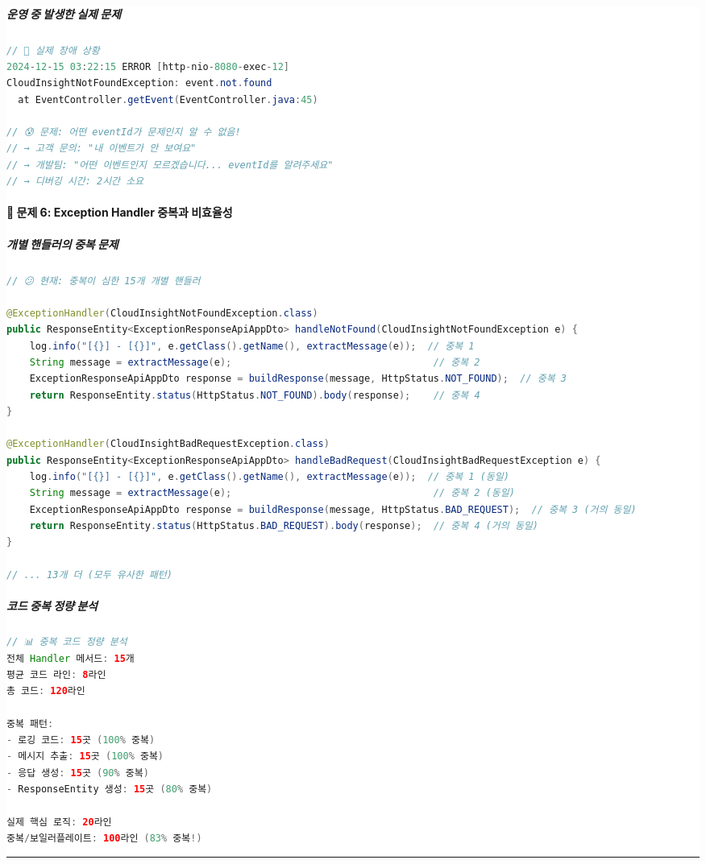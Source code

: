 ##### 운영 중 발생한 실제 문제
```java
// 🚨 실제 장애 상황
2024-12-15 03:22:15 ERROR [http-nio-8080-exec-12] 
CloudInsightNotFoundException: event.not.found
  at EventController.getEvent(EventController.java:45)
  
// 😰 문제: 어떤 eventId가 문제인지 알 수 없음!
// → 고객 문의: "내 이벤트가 안 보여요"
// → 개발팀: "어떤 이벤트인지 모르겠습니다... eventId를 알려주세요"
// → 디버깅 시간: 2시간 소요
```

#### 🔴 문제 6: Exception Handler 중복과 비효율성

##### 개별 핸들러의 중복 문제
```java
// 😕 현재: 중복이 심한 15개 개별 핸들러

@ExceptionHandler(CloudInsightNotFoundException.class)
public ResponseEntity<ExceptionResponseApiAppDto> handleNotFound(CloudInsightNotFoundException e) {
    log.info("[{}] - [{}]", e.getClass().getName(), extractMessage(e));  // 중복 1
    String message = extractMessage(e);                                   // 중복 2
    ExceptionResponseApiAppDto response = buildResponse(message, HttpStatus.NOT_FOUND);  // 중복 3
    return ResponseEntity.status(HttpStatus.NOT_FOUND).body(response);    // 중복 4
}

@ExceptionHandler(CloudInsightBadRequestException.class)  
public ResponseEntity<ExceptionResponseApiAppDto> handleBadRequest(CloudInsightBadRequestException e) {
    log.info("[{}] - [{}]", e.getClass().getName(), extractMessage(e));  // 중복 1 (동일)
    String message = extractMessage(e);                                   // 중복 2 (동일)
    ExceptionResponseApiAppDto response = buildResponse(message, HttpStatus.BAD_REQUEST);  // 중복 3 (거의 동일)
    return ResponseEntity.status(HttpStatus.BAD_REQUEST).body(response);  // 중복 4 (거의 동일)
}

// ... 13개 더 (모두 유사한 패턴)
```

##### 코드 중복 정량 분석
```java
// 📊 중복 코드 정량 분석
전체 Handler 메서드: 15개
평균 코드 라인: 8라인
총 코드: 120라인

중복 패턴:
- 로깅 코드: 15곳 (100% 중복)
- 메시지 추출: 15곳 (100% 중복)  
- 응답 생성: 15곳 (90% 중복)
- ResponseEntity 생성: 15곳 (80% 중복)

실제 핵심 로직: 20라인
중복/보일러플레이트: 100라인 (83% 중복!)
```

---